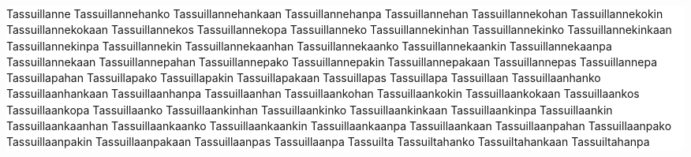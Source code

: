 Tassuillanne
Tassuillannehanko
Tassuillannehankaan
Tassuillannehanpa
Tassuillannehan
Tassuillannekohan
Tassuillannekokin
Tassuillannekokaan
Tassuillannekos
Tassuillannekopa
Tassuillanneko
Tassuillannekinhan
Tassuillannekinko
Tassuillannekinkaan
Tassuillannekinpa
Tassuillannekin
Tassuillannekaanhan
Tassuillannekaanko
Tassuillannekaankin
Tassuillannekaanpa
Tassuillannekaan
Tassuillannepahan
Tassuillannepako
Tassuillannepakin
Tassuillannepakaan
Tassuillannepas
Tassuillannepa
Tassuillapahan
Tassuillapako
Tassuillapakin
Tassuillapakaan
Tassuillapas
Tassuillapa
Tassuillaan
Tassuillaanhanko
Tassuillaanhankaan
Tassuillaanhanpa
Tassuillaanhan
Tassuillaankohan
Tassuillaankokin
Tassuillaankokaan
Tassuillaankos
Tassuillaankopa
Tassuillaanko
Tassuillaankinhan
Tassuillaankinko
Tassuillaankinkaan
Tassuillaankinpa
Tassuillaankin
Tassuillaankaanhan
Tassuillaankaanko
Tassuillaankaankin
Tassuillaankaanpa
Tassuillaankaan
Tassuillaanpahan
Tassuillaanpako
Tassuillaanpakin
Tassuillaanpakaan
Tassuillaanpas
Tassuillaanpa
Tassuilta
Tassuiltahanko
Tassuiltahankaan
Tassuiltahanpa